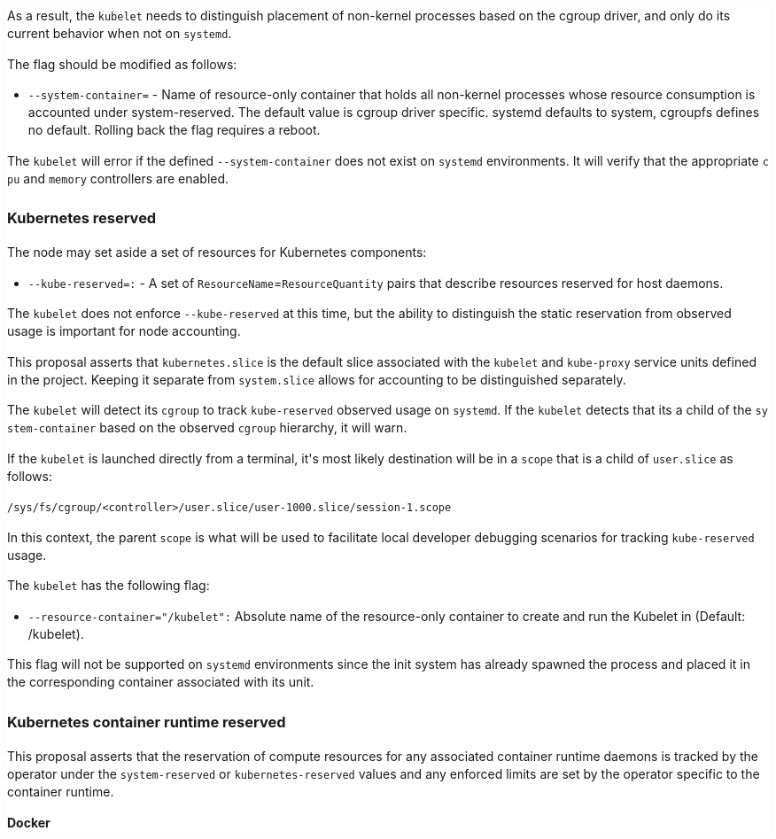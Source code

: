 As a result, the `kubelet` needs to distinguish placement of non-kernel processes
based on the cgroup driver, and only do its current behavior when not on `systemd`.

The flag should be modified as follows:

* `--system-container=` - Name of resource-only container that holds all
non-kernel processes whose resource consumption is accounted under
system-reserved.  The default value is cgroup driver specific.  systemd
defaults to system, cgroupfs defines no default.  Rolling back the flag
requires a reboot.

The `kubelet` will error if the defined `--system-container` does not exist
on `systemd` environments.  It will verify that the appropriate `cpu` and `memory`
controllers are enabled.

### Kubernetes reserved

The node may set aside a set of resources for Kubernetes components:

* `--kube-reserved=:` - A set of `ResourceName`=`ResourceQuantity` pairs that
describe resources reserved for host daemons.

The `kubelet` does not enforce `--kube-reserved` at this time, but the ability
to distinguish the static reservation from observed usage is important for node accounting.

This proposal asserts that `kubernetes.slice` is the default slice associated with
the `kubelet` and `kube-proxy` service units defined in the project.  Keeping it
separate from `system.slice` allows for accounting to be distinguished separately.

The `kubelet` will detect its `cgroup` to track `kube-reserved` observed usage on `systemd`.
If the `kubelet` detects that its a child of the `system-container` based on the observed
`cgroup` hierarchy, it will warn.

If the `kubelet` is launched directly from a terminal, it's most likely destination will
be in a `scope` that is a child of `user.slice` as follows:

`/sys/fs/cgroup/<controller>/user.slice/user-1000.slice/session-1.scope`

In this context, the parent `scope` is what will be used to facilitate local developer
debugging scenarios for tracking `kube-reserved` usage.

The `kubelet` has the following flag:

* `--resource-container="/kubelet":` Absolute name of the resource-only container to create
and run the Kubelet in (Default: /kubelet).

This flag will not be supported on `systemd` environments since the init system has already
spawned the process and placed it in the corresponding container associated with its unit.

### Kubernetes container runtime reserved

This proposal asserts that the reservation of compute resources for any associated
container runtime daemons is tracked by the operator under the `system-reserved` or
`kubernetes-reserved` values and any enforced limits are set by the
operator specific to the container runtime.

**Docker**
